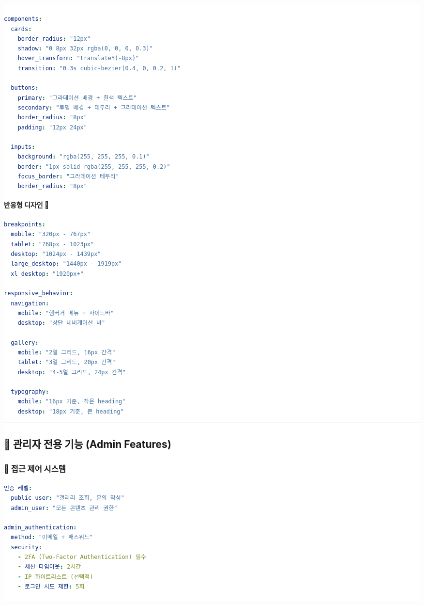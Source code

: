 ```yaml

components:
  cards:
    border_radius: "12px"
    shadow: "0 8px 32px rgba(0, 0, 0, 0.3)"
    hover_transform: "translateY(-8px)"
    transition: "0.3s cubic-bezier(0.4, 0, 0.2, 1)"
    
  buttons:
    primary: "그라데이션 배경 + 흰색 텍스트"  
    secondary: "투명 배경 + 테두리 + 그라데이션 텍스트"
    border_radius: "8px"
    padding: "12px 24px"
    
  inputs:
    background: "rgba(255, 255, 255, 0.1)"
    border: "1px solid rgba(255, 255, 255, 0.2)"
    focus_border: "그라데이션 테두리"
    border_radius: "8px"
```

#### **반응형 디자인** 📱
```yaml
breakpoints:
  mobile: "320px - 767px"
  tablet: "768px - 1023px"  
  desktop: "1024px - 1439px"
  large_desktop: "1440px - 1919px"
  xl_desktop: "1920px+"

responsive_behavior:
  navigation:
    mobile: "햄버거 메뉴 + 사이드바"
    desktop: "상단 네비게이션 바"
    
  gallery:
    mobile: "2열 그리드, 16px 간격"
    tablet: "3열 그리드, 20px 간격"
    desktop: "4-5열 그리드, 24px 간격"
    
  typography:
    mobile: "16px 기준, 작은 heading"
    desktop: "18px 기준, 큰 heading"
```

---

## 🔐 **관리자 전용 기능 (Admin Features)**

### 🚪 **접근 제어 시스템**
```yaml
인증 레벨:
  public_user: "갤러리 조회, 문의 작성"
  admin_user: "모든 콘텐츠 관리 권한"
  
admin_authentication:
  method: "이메일 + 패스워드"
  security: 
    - 2FA (Two-Factor Authentication) 필수
    - 세션 타임아웃: 2시간
    - IP 화이트리스트 (선택적)
    - 로그인 시도 제한: 5회
    
```